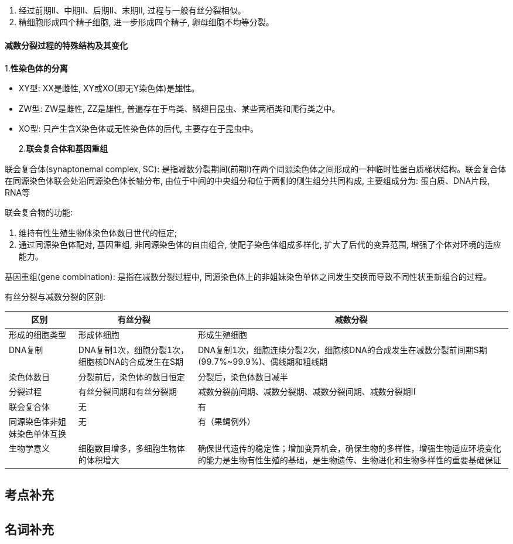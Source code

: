 1.  经过前期II、中期II、后期II、末期II, 过程与一般有丝分裂相似。
2.  精细胞形成四个精子细胞, 进一步形成四个精子, 卵母细胞不均等分裂。

#### 减数分裂过程的特殊结构及其变化

1.**性染色体的分离**

- XY型: XX是雌性, XY或XO(即无Y染色体)是雄性。
- ZW型: ZW是雌性, ZZ是雄性, 普遍存在于鸟类、鳞翅目昆虫、某些两栖类和爬行类之中。
- XO型: 只产生含X染色体或无性染色体的后代, 主要存在于昆虫中。

  2.**联会复合体和基因重组**

联会复合体(synaptonemal complex, SC): 是指减数分裂期间(前期Ⅰ)在两个同源染色体之间形成的一种临时性蛋白质梯状结构。联会复合体在同源染色体联会处沿同源染色体长轴分布, 由位于中间的中央组分和位于两侧的侧生组分共同构成, 主要组成分为: 蛋白质、DNA片段, RNA等

联会复合物的功能:

1. 维持有性生殖生物体染色体数目世代的恒定;
2. 通过同源染色体配对, 基因重组, 非同源染色体的自由组合, 使配子染色体组成多样化, 扩大了后代的变异范围, 增强了个体对环境的适应能力。

基因重组(gene combination): 是指在减数分裂过程中, 同源染色体上的非姐妹染色单体之间发生交换而导致不同性状重新组合的过程。

有丝分裂与减数分裂的区别:

| 区别                         | 有丝分裂                                          | 减数分裂                                                                                                                                             |
| ---------------------------- | ------------------------------------------------- | ---------------------------------------------------------------------------------------------------------------------------------------------------- |
| 形成的细胞类型               | 形成体细胞                                        | 形成生殖细胞                                                                                                                                         |
| DNA复制                      | DNA复制1次，细胞分裂1次，细胞核DNA的合成发生在S期 | DNA复制1次，细胞连续分裂2次，细胞核DNA的合成发生在减数分裂前间期S期 (99.7%~99.9%)、偶线期和粗线期                                                    |
| 染色体数目                   | 分裂前后，染色体的数目恒定                        | 分裂后，染色体数目减半                                                                                                                               |
| 分裂过程                     | 有丝分裂间期和有丝分裂期                          | 减数分裂前间期、减数分裂期、减数分裂间期、减数分裂期II                                                                                               |
| 联会复合体                   | 无                                                | 有                                                                                                                                                   |
| 同源染色体非姐妹染色单体互换 | 无                                                | 有（果蝇例外）                                                                                                                                       |
| 生物学意义                   | 细胞数目增多，多细胞生物体的体积增大              | 确保世代遗传的稳定性；增加变异机会，确保生物的多样性，增强生物适应环境变化的能力是生物有性生殖的基础，是生物遗传、生物进化和生物多样性的重要基础保证 |

## 考点补充

## 名词补充


